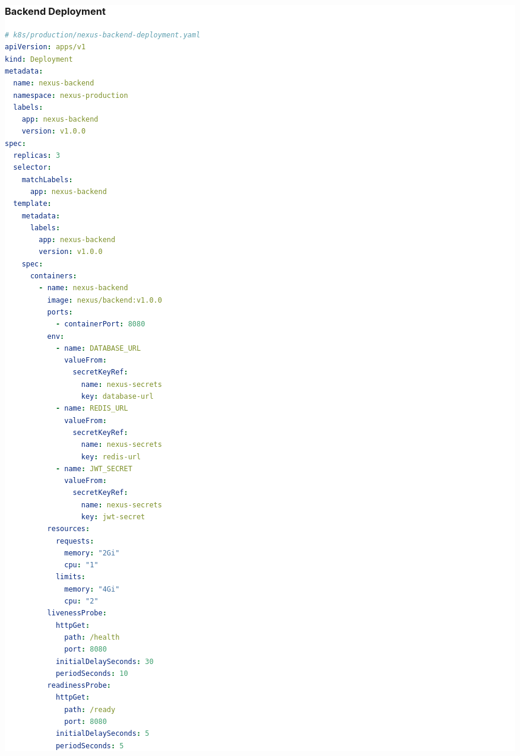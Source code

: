 ### **Backend Deployment**

```yaml
# k8s/production/nexus-backend-deployment.yaml
apiVersion: apps/v1
kind: Deployment
metadata:
  name: nexus-backend
  namespace: nexus-production
  labels:
    app: nexus-backend
    version: v1.0.0
spec:
  replicas: 3
  selector:
    matchLabels:
      app: nexus-backend
  template:
    metadata:
      labels:
        app: nexus-backend
        version: v1.0.0
    spec:
      containers:
        - name: nexus-backend
          image: nexus/backend:v1.0.0
          ports:
            - containerPort: 8080
          env:
            - name: DATABASE_URL
              valueFrom:
                secretKeyRef:
                  name: nexus-secrets
                  key: database-url
            - name: REDIS_URL
              valueFrom:
                secretKeyRef:
                  name: nexus-secrets
                  key: redis-url
            - name: JWT_SECRET
              valueFrom:
                secretKeyRef:
                  name: nexus-secrets
                  key: jwt-secret
          resources:
            requests:
              memory: "2Gi"
              cpu: "1"
            limits:
              memory: "4Gi"
              cpu: "2"
          livenessProbe:
            httpGet:
              path: /health
              port: 8080
            initialDelaySeconds: 30
            periodSeconds: 10
          readinessProbe:
            httpGet:
              path: /ready
              port: 8080
            initialDelaySeconds: 5
            periodSeconds: 5
```